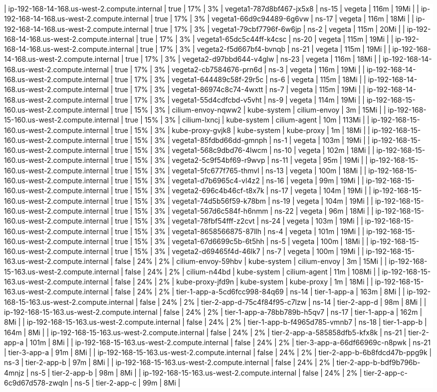 | ip-192-168-14-168.us-west-2.compute.internal | true | 17% | 3% | vegeta1-787d8bf467-jx5x8 | ns-15 | vegeta | 116m | 19Mi |
| ip-192-168-14-168.us-west-2.compute.internal | true | 17% | 3% | vegeta1-66d9c94489-6g6vw | ns-17 | vegeta | 116m | 18Mi |
| ip-192-168-14-168.us-west-2.compute.internal | true | 17% | 3% | vegeta1-79cbf7796f-6w6jp | ns-2 | vegeta | 115m | 20Mi |
| ip-192-168-14-168.us-west-2.compute.internal | true | 17% | 3% | vegeta1-65dc5c44ff-k4csc | ns-20 | vegeta | 115m | 19Mi |
| ip-192-168-14-168.us-west-2.compute.internal | true | 17% | 3% | vegeta2-f5d667bf4-bvnqb | ns-21 | vegeta | 115m | 19Mi |
| ip-192-168-14-168.us-west-2.compute.internal | true | 17% | 3% | vegeta2-d97bbd644-v4glw | ns-23 | vegeta | 116m | 18Mi |
| ip-192-168-14-168.us-west-2.compute.internal | true | 17% | 3% | vegeta2-cb7584676-prn6d | ns-3 | vegeta | 116m | 19Mi |
| ip-192-168-14-168.us-west-2.compute.internal | true | 17% | 3% | vegeta1-644489c58f-29r5c | ns-6 | vegeta | 115m | 18Mi |
| ip-192-168-14-168.us-west-2.compute.internal | true | 17% | 3% | vegeta1-86974c8c74-4wxtt | ns-7 | vegeta | 115m | 19Mi |
| ip-192-168-14-168.us-west-2.compute.internal | true | 17% | 3% | vegeta1-55d4cdfcbd-v5vht | ns-9 | vegeta | 114m | 19Mi |
| ip-192-168-15-160.us-west-2.compute.internal | true | 15% | 3% | cilium-envoy-nqww2 | kube-system | cilium-envoy | 3m | 15Mi |
| ip-192-168-15-160.us-west-2.compute.internal | true | 15% | 3% | cilium-lxncj | kube-system | cilium-agent | 10m | 113Mi |
| ip-192-168-15-160.us-west-2.compute.internal | true | 15% | 3% | kube-proxy-gvjk8 | kube-system | kube-proxy | 1m | 18Mi |
| ip-192-168-15-160.us-west-2.compute.internal | true | 15% | 3% | vegeta1-85fdbd66dd-gmnph | ns-1 | vegeta | 103m | 19Mi |
| ip-192-168-15-160.us-west-2.compute.internal | true | 15% | 3% | vegeta1-568c9dbd76-4lwcm | ns-10 | vegeta | 102m | 18Mi |
| ip-192-168-15-160.us-west-2.compute.internal | true | 15% | 3% | vegeta2-5c9f54bf69-r9wvp | ns-11 | vegeta | 95m | 19Mi |
| ip-192-168-15-160.us-west-2.compute.internal | true | 15% | 3% | vegeta1-5fc677f765-thmvl | ns-13 | vegeta | 100m | 18Mi |
| ip-192-168-15-160.us-west-2.compute.internal | true | 15% | 3% | vegeta1-d7b6965c4-vl4z2 | ns-16 | vegeta | 99m | 19Mi |
| ip-192-168-15-160.us-west-2.compute.internal | true | 15% | 3% | vegeta2-696c4b46cf-t8x7k | ns-17 | vegeta | 104m | 19Mi |
| ip-192-168-15-160.us-west-2.compute.internal | true | 15% | 3% | vegeta1-74d5b56f59-k78bm | ns-19 | vegeta | 104m | 19Mi |
| ip-192-168-15-160.us-west-2.compute.internal | true | 15% | 3% | vegeta1-567d6c584f-h6nmm | ns-22 | vegeta | 96m | 18Mi |
| ip-192-168-15-160.us-west-2.compute.internal | true | 15% | 3% | vegeta1-78fbf54fff-z2cvt | ns-24 | vegeta | 103m | 19Mi |
| ip-192-168-15-160.us-west-2.compute.internal | true | 15% | 3% | vegeta1-8658566875-87llh | ns-4 | vegeta | 101m | 19Mi |
| ip-192-168-15-160.us-west-2.compute.internal | true | 15% | 3% | vegeta1-67d6699c5b-6t5hh | ns-5 | vegeta | 100m | 18Mi |
| ip-192-168-15-160.us-west-2.compute.internal | true | 15% | 3% | vegeta2-d69465f4d-46lk7 | ns-7 | vegeta | 100m | 19Mi |
| ip-192-168-15-163.us-west-2.compute.internal | false | 24% | 2% | cilium-envoy-59hbv | kube-system | cilium-envoy | 3m | 15Mi |
| ip-192-168-15-163.us-west-2.compute.internal | false | 24% | 2% | cilium-n44bd | kube-system | cilium-agent | 11m | 108Mi |
| ip-192-168-15-163.us-west-2.compute.internal | false | 24% | 2% | kube-proxy-jfd9n | kube-system | kube-proxy | 1m | 18Mi |
| ip-192-168-15-163.us-west-2.compute.internal | false | 24% | 2% | tier-1-app-a-5cd6fcc998-84q69 | ns-14 | tier-1-app-a | 163m | 8Mi |
| ip-192-168-15-163.us-west-2.compute.internal | false | 24% | 2% | tier-2-app-d-75c4f84f95-c7lzw | ns-14 | tier-2-app-d | 98m | 8Mi |
| ip-192-168-15-163.us-west-2.compute.internal | false | 24% | 2% | tier-1-app-a-78bb789b-h5qv7 | ns-17 | tier-1-app-a | 162m | 8Mi |
| ip-192-168-15-163.us-west-2.compute.internal | false | 24% | 2% | tier-1-app-b-f4965d785-vmnb7 | ns-18 | tier-1-app-b | 164m | 8Mi |
| ip-192-168-15-163.us-west-2.compute.internal | false | 24% | 2% | tier-2-app-a-585858dfb5-kfx8k | ns-21 | tier-2-app-a | 101m | 8Mi |
| ip-192-168-15-163.us-west-2.compute.internal | false | 24% | 2% | tier-3-app-a-66df66969c-n8pwk | ns-21 | tier-3-app-a | 91m | 8Mi |
| ip-192-168-15-163.us-west-2.compute.internal | false | 24% | 2% | tier-2-app-b-6b8fdcd47b-ppg9k | ns-3 | tier-2-app-b | 97m | 8Mi |
| ip-192-168-15-163.us-west-2.compute.internal | false | 24% | 2% | tier-2-app-b-bdf9b796b-4mnjz | ns-5 | tier-2-app-b | 98m | 8Mi |
| ip-192-168-15-163.us-west-2.compute.internal | false | 24% | 2% | tier-2-app-c-6c9d67d578-zwqln | ns-5 | tier-2-app-c | 99m | 8Mi |